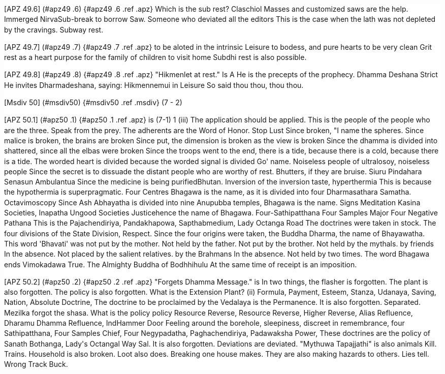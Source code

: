 [APZ 49.6] (#apz49 .6) {#apz49 .6 .ref .apz} Which is the sub rest? Claschiol
Masses and customized saws are the help. Immerged NirvaSub-break to borrow
Saw. Someone who deviated all the editors
This is the case when the lath was not depleted by the cravings.
Subway rest.

[APZ 49.7] (#apz49 .7) {#apz49 .7 .ref .apz} to be aloted in the intrinsic
Leisure to bodess, and pure hearts to be very clean
Grit rest as a heart purpose for the family of children to visit home
Subdhi rest is also possible.

[APZ 49.8] (#apz49 .8) {#apz49 .8 .ref .apz} "Hikmenlet at rest." Is A
He is the precepts of the prophecy. Dhamma Deshana Strict
He invites Dharmadeshana, saying: Hikmennemui in Leisure
So said thou thou, thou thou.

[Msdiv 50] (#msdiv50) {#msdiv50 .ref .msdiv} (7 - 2)

[APZ 50.1] (#apz50 .1) {#apz50 .1 .ref .apz} is (7-1) 1
(iii) The application should be applied. This is the people of the people who are the three.
Speak from the prey. The adherents are the Word of Honor. Stop Lust
Since broken, "I name the spheres. Since malice is broken, the brains are broken
Since put, the dimension is broken as the view is broken
Since the dhamma is divided into shattered, since all the elbas were broken
Since the troops went to the end, there is a tide, because there is a cold, because there is a tide.
The worded heart is divided because the worded signal is divided
Go' name. Noiseless people of ultralosoy, noiseless people
Since the secret is to dissuade the distant people who are worthy of rest.
Bhutters, if they are bruise. Siuru Pindahara Senasun Ambulantua
Since the medicine is being purifiedBhutan. Inversion of the inversion taste, hyperthermia
This is because the hypothermia is superpragmatic. Four Centres
Bhagawa is the name, as it is divided into four Dharmasathara Samatha. Octavimoscopy
Since Ash Abhayatha is divided into nine Anupubba temples, Bhagawa is the name. Signs
Meditation Kasina Societies, Inapatha Ungood Societies
Justicehence the name of Bhagawa. Four-Sathipatthana Four Samples Major Four Negative Pathana
This is the Pajachendiriya, Pandakhapowa, Sapthabmedium, Lady Octanga Road
The doctrines were taken in stock. The four divisions of the State Division, Respect.
Since the four origins were taken, the Buddha Dharma, the name of Bhayawatha.
This word 'Bhavati' was not put by the mother. Not held by the father.
Not put by the brother. Not held by the mythals. by friends
In the absence. Not placed by the salient relatives. by the Brahmans
In the absence. Not held by two times. The word Bhagawa ends Vimokadawa
True. The Almighty Buddha of Bodhhihulu
At the same time of receipt is an imposition.

[APZ 50.2] (#apz50 .2) {#apz50 .2 .ref .apz} "Forgets Dhamma Message." is
In two things, the flasher is forgotten. The plant is also forgotten.
The policy is also forgotten. What is the Extension Plant? (ii) Formula,
Payment, Esteem, Stanza, Udanaya, Saving, Nation, Absolute Doctrine,
The doctrine to be proclaimed by the Vedalaya is the Permanence. It is also forgotten.
Separated. Mezilka forgot the shasa. What is the policy policy
Resource Reverse, Resource Reverse, Higher Reverse, Alias
Refluence, Dharamu Dhamma Refluence, IndHammer Door
Feeling around the borehole, sleepiness, discreet in remembrance, four
Sathipatthana, Four Samples Chief, Four Negypadatha, Paghachendiriya, Padawaksha Power,
These doctrines are the policy of Sanath Bothanga, Lady's Octangal Way
Sal. It is also forgotten. Deviations are deviated. "Mythuwa Tapajjathi" is also animals
Kill. Trains. Household is also broken. Loot also does. Breaking one house
makes. They are also making hazards to others. Lies tell. Wrong
Track Buck.
